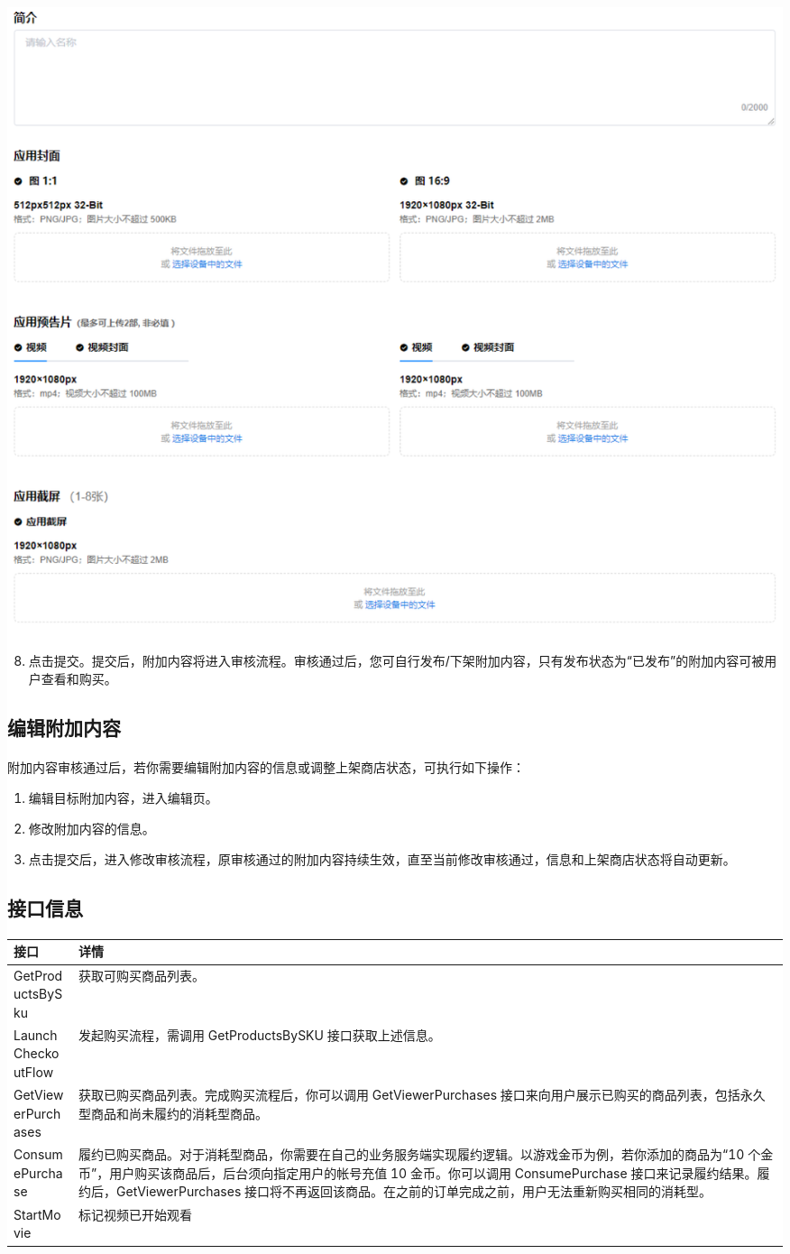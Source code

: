    ![Payment4](./Payment/Payment4.png)

8. 点击提交。提交后，附加内容将进入审核流程。审核通过后，您可自行发布/下架附加内容，只有发布状态为“已发布”的附加内容可被用户查看和购买。

## 编辑附加内容

附加内容审核通过后，若你需要编辑附加内容的信息或调整上架商店状态，可执行如下操作：

1. 编辑目标附加内容，进入编辑页。

2. 修改附加内容的信息。

3. 点击提交后，进入修改审核流程，原审核通过的附加内容持续生效，直至当前修改审核通过，信息和上架商店状态将自动更新。

## 接口信息

| **接口**             | **详情**                                                                                                                                                                                | 
|:-------------------|:--------------------------------------------------------------------------------------------------------------------------------------------------------------------------------------|
| GetProductsBySku   | 获取可购买商品列表。                                                                                                                                                                            |
| LaunchCheckoutFlow | 发起购买流程，需调用 GetProductsBySKU 接口获取上述信息。                                                                                                                                                 |
| GetViewerPurchases | 获取已购买商品列表。完成购买流程后，你可以调用 GetViewerPurchases 接口来向用户展示已购买的商品列表，包括永久型商品和尚未履约的消耗型商品。                                                                                                       |
| ConsumePurchase    | 履约已购买商品。对于消耗型商品，你需要在自己的业务服务端实现履约逻辑。以游戏金币为例，若你添加的商品为“10 个金币”，用户购买该商品后，后台须向指定用户的帐号充值 10 金币。你可以调用 ConsumePurchase 接口来记录履约结果。履约后，GetViewerPurchases 接口将不再返回该商品。在之前的订单完成之前，用户无法重新购买相同的消耗型。 |
| StartMovie         | 标记视频已开始观看                                                                                                                                                                             |

